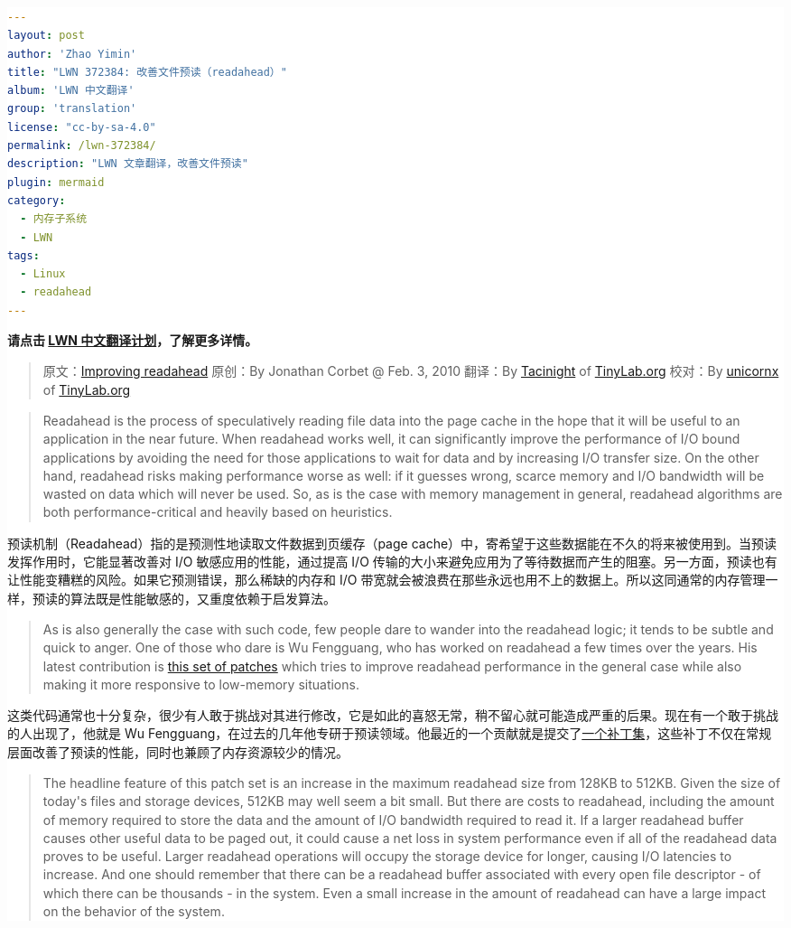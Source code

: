 ```yaml
---
layout: post
author: 'Zhao Yimin'
title: "LWN 372384: 改善文件预读（readahead）"
album: 'LWN 中文翻译'
group: 'translation'
license: "cc-by-sa-4.0"
permalink: /lwn-372384/
description: "LWN 文章翻译，改善文件预读"
plugin: mermaid
category:
  - 内存子系统
  - LWN
tags:
  - Linux
  - readahead
---
```


**请点击 [LWN 中文翻译计划](/lwn)，了解更多详情。**

> 原文：[Improving readahead](https://lwn.net/Articles/372384/)
> 原创：By Jonathan Corbet @ Feb. 3, 2010
> 翻译：By [Tacinight](https://github.com/tacinight) of [TinyLab.org][1]
> 校对：By [unicornx](https://github.com/unicornx) of [TinyLab.org][1]

> Readahead is the process of speculatively reading file data into the page cache in the hope that it will be useful to an application in the near future. When readahead works well, it can significantly improve the performance of I/O bound applications by avoiding the need for those applications to wait for data and by increasing I/O transfer size. On the other hand, readahead risks making performance worse as well: if it guesses wrong, scarce memory and I/O bandwidth will be wasted on data which will never be used. So, as is the case with memory management in general, readahead algorithms are both performance-critical and heavily based on heuristics.

预读机制（Readahead）指的是预测性地读取文件数据到页缓存（page cache）中，寄希望于这些数据能在不久的将来被使用到。当预读发挥作用时，它能显著改善对 I/O 敏感应用的性能，通过提高 I/O 传输的大小来避免应用为了等待数据而产生的阻塞。另一方面，预读也有让性能变糟糕的风险。如果它预测错误，那么稀缺的内存和 I/O 带宽就会被浪费在那些永远也用不上的数据上。所以这同通常的内存管理一样，预读的算法既是性能敏感的，又重度依赖于启发算法。

> As is also generally the case with such code, few people dare to wander into the readahead logic; it tends to be subtle and quick to anger. One of those who dare is Wu Fengguang, who has worked on readahead a few times over the years. His latest contribution is [this set of patches][2] which tries to improve readahead performance in the general case while also making it more responsive to low-memory situations.

这类代码通常也十分复杂，很少有人敢于挑战对其进行修改，它是如此的喜怒无常，稍不留心就可能造成严重的后果。现在有一个敢于挑战的人出现了，他就是 Wu Fengguang，在过去的几年他专研于预读领域。他最近的一个贡献就是提交了[一个补丁集][2]，这些补丁不仅在常规层面改善了预读的性能，同时也兼顾了内存资源较少的情况。

> The headline feature of this patch set is an increase in the maximum readahead size from 128KB to 512KB. Given the size of today's files and storage devices, 512KB may well seem a bit small. But there are costs to readahead, including the amount of memory required to store the data and the amount of I/O bandwidth required to read it. If a larger readahead buffer causes other useful data to be paged out, it could cause a net loss in system performance even if all of the readahead data proves to be useful. Larger readahead operations will occupy the storage device for longer, causing I/O latencies to increase. And one should remember that there can be a readahead buffer associated with every open file descriptor - of which there can be thousands - in the system. Even a small increase in the amount of readahead can have a large impact on the behavior of the system.


[1]: http://tinylab.org
[2]: http://lwn.net/Articles/372281/
[3]: https://lwn.net/Articles/372388/
[4]: https://static.lwn.net/images/ns/kernel/context_readahead.png
[5]: https://static.lwn.net/images/ns/kernel/context_readahead2.png
[6]: https://lwn.net/Articles/372402/